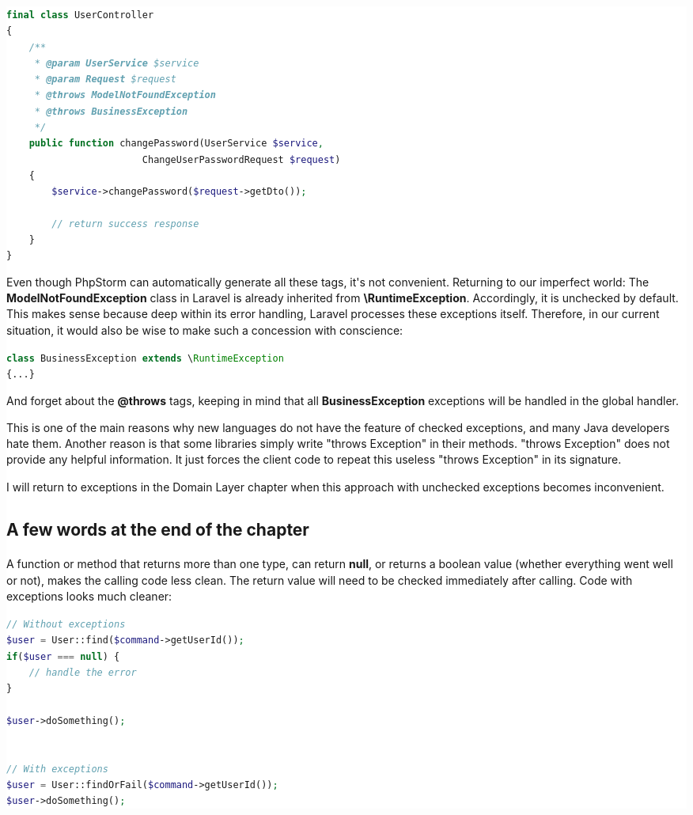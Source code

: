 ```php
final class UserController
{
    /**
     * @param UserService $service
     * @param Request $request
     * @throws ModelNotFoundException
     * @throws BusinessException
     */
    public function changePassword(UserService $service, 
                        ChangeUserPasswordRequest $request)
    {
        $service->changePassword($request->getDto());
                
        // return success response
    }
}
```
Even though PhpStorm can automatically generate all these tags, it's not convenient. Returning to our imperfect world: The **ModelNotFoundException** class in Laravel is already inherited from **\RuntimeException**. Accordingly, it is unchecked by default. This makes sense because deep within its error handling, Laravel processes these exceptions itself. Therefore, in our current situation, it would also be wise to make such a concession with conscience:

```php
class BusinessException extends \RuntimeException
{...}
```

And forget about the **@throws** tags, keeping in mind that all **BusinessException** exceptions will be handled in the global handler.

This is one of the main reasons why new languages do not have the feature of checked exceptions, and many Java developers hate them. Another reason is that some libraries simply write "throws Exception" in their methods. "throws Exception" does not provide any helpful information. It just forces the client code to repeat this useless "throws Exception" in its signature.

I will return to exceptions in the Domain Layer chapter when this approach with unchecked exceptions becomes inconvenient.

## A few words at the end of the chapter

A function or method that returns more than one type, can return **null**, or returns a boolean value (whether everything went well or not), makes the calling code less clean. The return value will need to be checked immediately after calling. Code with exceptions looks much cleaner:

```php
// Without exceptions
$user = User::find($command->getUserId());
if($user === null) {
    // handle the error
}

$user->doSomething();


// With exceptions
$user = User::findOrFail($command->getUserId());
$user->doSomething();
```

